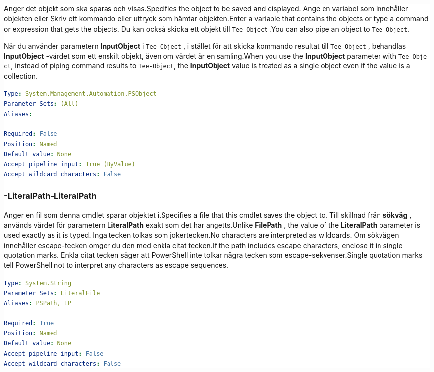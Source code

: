 <span data-ttu-id="ad2c5-134">Anger det objekt som ska sparas och visas.</span><span class="sxs-lookup"><span data-stu-id="ad2c5-134">Specifies the object to be saved and displayed.</span></span> <span data-ttu-id="ad2c5-135">Ange en variabel som innehåller objekten eller Skriv ett kommando eller uttryck som hämtar objekten.</span><span class="sxs-lookup"><span data-stu-id="ad2c5-135">Enter a variable that contains the objects or type a command or expression that gets the objects.</span></span> <span data-ttu-id="ad2c5-136">Du kan också skicka ett objekt till `Tee-Object` .</span><span class="sxs-lookup"><span data-stu-id="ad2c5-136">You can also pipe an object to `Tee-Object`.</span></span>

<span data-ttu-id="ad2c5-137">När du använder parametern **InputObject** i `Tee-Object` , i stället för att skicka kommando resultat till `Tee-Object` , behandlas **InputObject** -värdet som ett enskilt objekt, även om värdet är en samling.</span><span class="sxs-lookup"><span data-stu-id="ad2c5-137">When you use the **InputObject** parameter with `Tee-Object`, instead of piping command results to `Tee-Object`, the **InputObject** value is treated as a single object even if the value is a collection.</span></span>

```yaml
Type: System.Management.Automation.PSObject
Parameter Sets: (All)
Aliases:

Required: False
Position: Named
Default value: None
Accept pipeline input: True (ByValue)
Accept wildcard characters: False
```

### <span data-ttu-id="ad2c5-138">-LiteralPath</span><span class="sxs-lookup"><span data-stu-id="ad2c5-138">-LiteralPath</span></span>

<span data-ttu-id="ad2c5-139">Anger en fil som denna cmdlet sparar objektet i.</span><span class="sxs-lookup"><span data-stu-id="ad2c5-139">Specifies a file that this cmdlet saves the object to.</span></span> <span data-ttu-id="ad2c5-140">Till skillnad från **sökväg** , används värdet för parametern **LiteralPath** exakt som det har angetts.</span><span class="sxs-lookup"><span data-stu-id="ad2c5-140">Unlike **FilePath** , the value of the **LiteralPath** parameter is used exactly as it is typed.</span></span> <span data-ttu-id="ad2c5-141">Inga tecken tolkas som jokertecken.</span><span class="sxs-lookup"><span data-stu-id="ad2c5-141">No characters are interpreted as wildcards.</span></span> <span data-ttu-id="ad2c5-142">Om sökvägen innehåller escape-tecken omger du den med enkla citat tecken.</span><span class="sxs-lookup"><span data-stu-id="ad2c5-142">If the path includes escape characters, enclose it in single quotation marks.</span></span> <span data-ttu-id="ad2c5-143">Enkla citat tecken säger att PowerShell inte tolkar några tecken som escape-sekvenser.</span><span class="sxs-lookup"><span data-stu-id="ad2c5-143">Single quotation marks tell PowerShell not to interpret any characters as escape sequences.</span></span>

```yaml
Type: System.String
Parameter Sets: LiteralFile
Aliases: PSPath, LP

Required: True
Position: Named
Default value: None
Accept pipeline input: False
Accept wildcard characters: False
```
